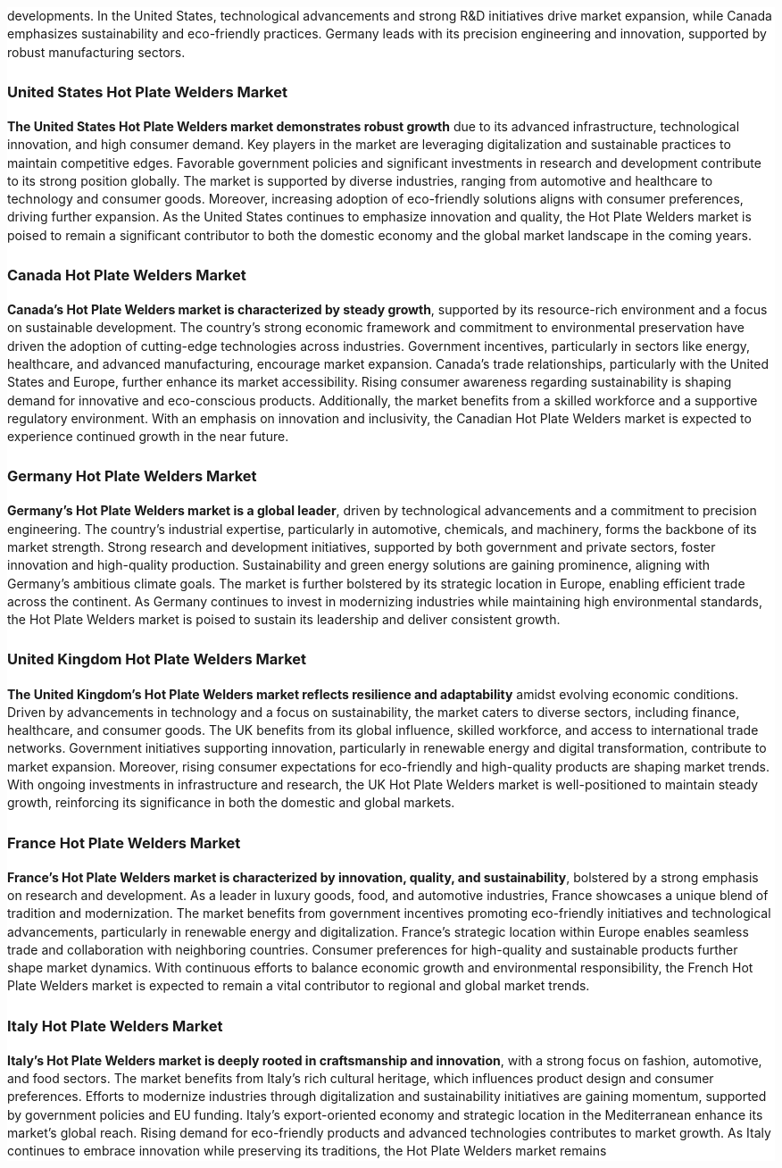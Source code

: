developments. In the United States, technological advancements and strong R&amp;D initiatives drive market expansion, while Canada emphasizes sustainability and eco-friendly practices. Germany leads with its precision engineering and innovation, supported by robust manufacturing sectors.</span></em></p></blockquote><h3><strong>United States Hot Plate Welders Market</strong></h3><p><strong>The United States Hot Plate Welders market demonstrates robust growth</strong> due to its advanced infrastructure, technological innovation, and high consumer demand. Key players in the market are leveraging digitalization and sustainable practices to maintain competitive edges. Favorable government policies and significant investments in research and development contribute to its strong position globally. The market is supported by diverse industries, ranging from automotive and healthcare to technology and consumer goods. Moreover, increasing adoption of eco-friendly solutions aligns with consumer preferences, driving further expansion. As the United States continues to emphasize innovation and quality, the Hot Plate Welders market is poised to remain a significant contributor to both the domestic economy and the global market landscape in the coming years.</p><h3><strong>Canada Hot Plate Welders Market</strong></h3><p><strong>Canada&rsquo;s Hot Plate Welders market is characterized by steady growth</strong>, supported by its resource-rich environment and a focus on sustainable development. The country&rsquo;s strong economic framework and commitment to environmental preservation have driven the adoption of cutting-edge technologies across industries. Government incentives, particularly in sectors like energy, healthcare, and advanced manufacturing, encourage market expansion. Canada&rsquo;s trade relationships, particularly with the United States and Europe, further enhance its market accessibility. Rising consumer awareness regarding sustainability is shaping demand for innovative and eco-conscious products. Additionally, the market benefits from a skilled workforce and a supportive regulatory environment. With an emphasis on innovation and inclusivity, the Canadian Hot Plate Welders market is expected to experience continued growth in the near future.</p><h3><strong>Germany Hot Plate Welders Market</strong></h3><p><strong>Germany&rsquo;s Hot Plate Welders market is a global leader</strong>, driven by technological advancements and a commitment to precision engineering. The country&rsquo;s industrial expertise, particularly in automotive, chemicals, and machinery, forms the backbone of its market strength. Strong research and development initiatives, supported by both government and private sectors, foster innovation and high-quality production. Sustainability and green energy solutions are gaining prominence, aligning with Germany&rsquo;s ambitious climate goals. The market is further bolstered by its strategic location in Europe, enabling efficient trade across the continent. As Germany continues to invest in modernizing industries while maintaining high environmental standards, the Hot Plate Welders market is poised to sustain its leadership and deliver consistent growth.</p><h3><strong>United Kingdom Hot Plate Welders Market</strong></h3><p><strong>The United Kingdom&rsquo;s Hot Plate Welders market reflects resilience and adaptability</strong> amidst evolving economic conditions. Driven by advancements in technology and a focus on sustainability, the market caters to diverse sectors, including finance, healthcare, and consumer goods. The UK benefits from its global influence, skilled workforce, and access to international trade networks. Government initiatives supporting innovation, particularly in renewable energy and digital transformation, contribute to market expansion. Moreover, rising consumer expectations for eco-friendly and high-quality products are shaping market trends. With ongoing investments in infrastructure and research, the UK Hot Plate Welders market is well-positioned to maintain steady growth, reinforcing its significance in both the domestic and global markets.</p><h3><strong>France Hot Plate Welders Market</strong></h3><p><strong>France&rsquo;s Hot Plate Welders market is characterized by innovation, quality, and sustainability</strong>, bolstered by a strong emphasis on research and development. As a leader in luxury goods, food, and automotive industries, France showcases a unique blend of tradition and modernization. The market benefits from government incentives promoting eco-friendly initiatives and technological advancements, particularly in renewable energy and digitalization. France&rsquo;s strategic location within Europe enables seamless trade and collaboration with neighboring countries. Consumer preferences for high-quality and sustainable products further shape market dynamics. With continuous efforts to balance economic growth and environmental responsibility, the French Hot Plate Welders market is expected to remain a vital contributor to regional and global market trends.</p><h3><strong>Italy Hot Plate Welders Market</strong></h3><p><strong>Italy&rsquo;s Hot Plate Welders market is deeply rooted in craftsmanship and innovation</strong>, with a strong focus on fashion, automotive, and food sectors. The market benefits from Italy&rsquo;s rich cultural heritage, which influences product design and consumer preferences. Efforts to modernize industries through digitalization and sustainability initiatives are gaining momentum, supported by government policies and EU funding. Italy&rsquo;s export-oriented economy and strategic location in the Mediterranean enhance its market&rsquo;s global reach. Rising demand for eco-friendly products and advanced technologies contributes to market growth. As Italy continues to embrace innovation while preserving its traditions, the Hot Plate Welders market remains